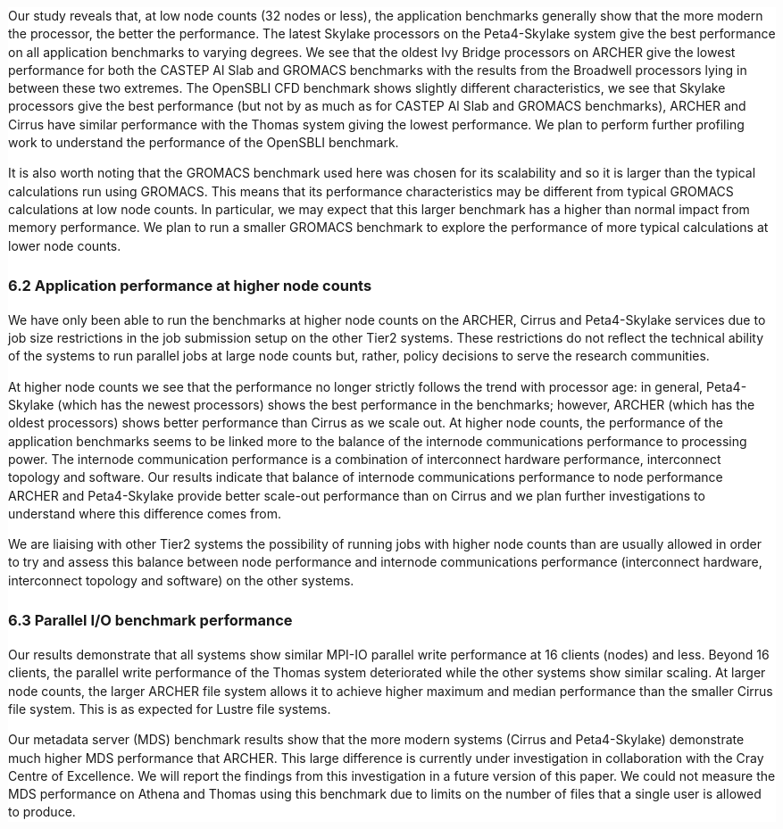 Our study reveals that, at low node counts (32 nodes or less), the application benchmarks generally show that the more modern the processor, the better the performance. The latest Skylake processors on the Peta4-Skylake system give the best performance on all application benchmarks to varying degrees. We see that the oldest Ivy Bridge processors on ARCHER give the lowest performance for both the CASTEP Al Slab and GROMACS benchmarks with the results from the Broadwell processors lying in between these two extremes. The OpenSBLI CFD benchmark shows slightly different characteristics, we see that Skylake processors give the best performance (but not by as much as for CASTEP Al Slab and GROMACS benchmarks), ARCHER and Cirrus have similar performance with the Thomas system giving the lowest performance. We plan to perform further profiling work to understand the performance of the OpenSBLI benchmark.

It is also worth noting that the GROMACS benchmark used here was chosen for its scalability and so it is larger than the typical calculations run using GROMACS. This means that its performance characteristics may be different from typical GROMACS calculations at low node counts. In particular, we may expect that this larger benchmark has a higher than normal impact from memory performance. We plan to run a smaller GROMACS benchmark to explore the performance of more typical calculations at lower node counts.

### 6.2 Application performance at higher node counts

We have only been able to run the benchmarks at higher node counts on the ARCHER, Cirrus and Peta4-Skylake services due to job size restrictions in the job submission setup on the other Tier2 systems. These restrictions do not reflect the technical ability of the systems to run parallel jobs at large node counts but, rather, policy decisions to serve the research communities.

At higher node counts we see that the performance no longer strictly follows the trend with processor age: in general, Peta4-Skylake (which has the newest processors) shows the best performance in the benchmarks; however, ARCHER (which has the oldest processors) shows better performance than Cirrus as we scale out. At higher node counts, the performance of the application benchmarks seems to be linked more to the balance of the internode communications performance to processing power. The internode communication performance is a combination of interconnect hardware performance, interconnect topology and software. Our results indicate that balance of internode communications performance to node performance ARCHER and Peta4-Skylake provide better scale-out performance than on Cirrus and we plan further investigations to understand where this difference comes from.

We are liaising with other Tier2 systems the possibility of running jobs with higher node counts than are usually allowed in order to try and assess this balance between node performance and internode communications performance (interconnect hardware, interconnect topology and software) on the other systems.

### 6.3 Parallel I/O benchmark performance

Our results demonstrate that all systems show similar MPI-IO parallel write performance at 16 clients (nodes) and less. Beyond 16 clients, the parallel write performance of the Thomas system deteriorated while the other systems show similar scaling. At larger node counts, the larger ARCHER file system allows it to achieve higher maximum and median performance than the smaller Cirrus file system. This is as expected for Lustre file systems.

Our metadata server (MDS) benchmark results show that the more modern systems (Cirrus and Peta4-Skylake) demonstrate much higher MDS performance that ARCHER. This large difference is currently under investigation in collaboration with the Cray Centre of Excellence. We will report the findings from this investigation in a future version of this paper. We could not measure the MDS performance on Athena and Thomas using this benchmark due to limits on the number of files that a single user is allowed to produce.
